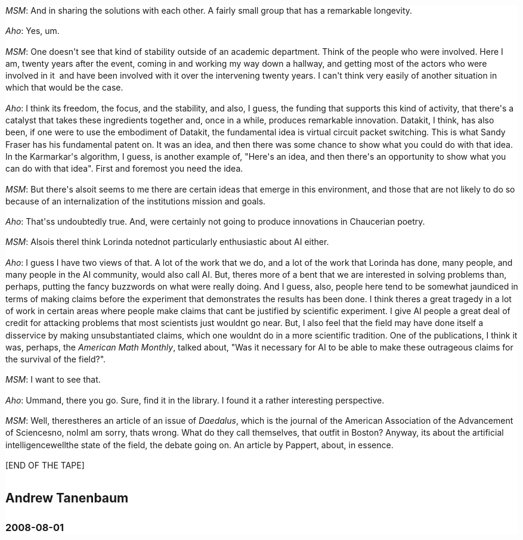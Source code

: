 *MSM*: And in sharing the solutions with each other. A fairly small group that has a remarkable longevity.

*Aho*: Yes, um.

*MSM*: One doesn't see that kind of stability outside of an academic department. Think of the people who were involved. Here I am, twenty years after the event, coming in and working my way down a hallway, and getting most of the actors who were involved in it  and have been involved with it over the intervening twenty years. I can't think very easily of another situation in which that would be the case.

*Aho*: I think its freedom, the focus, and the stability, and also, I guess, the funding that supports this kind of activity, that there's a catalyst that takes these ingredients together and, once in a while, produces remarkable innovation. Datakit, I think, has also been, if one were to use the embodiment of Datakit, the fundamental idea is virtual circuit packet switching. This is what Sandy Fraser has his fundamental patent on. It was an idea, and then there was some chance to show what you could do with that idea. In the Karmarkar's algorithm, I guess, is another example of, "Here's an idea, and then there's an opportunity to show what you can do with that idea". First and foremost you need the idea.

*MSM*: But there's alsoit seems to me there are certain ideas that emerge in this environment, and those that are not likely to do so  because of an internalization of the institutions mission and goals. 

*Aho*: That'ss undoubtedly true. And, were certainly not going to produce innovations in Chaucerian poetry.

*MSM*: Alsois thereI think Lorinda notednot particularly enthusiastic about AI either.

*Aho*: I guess I have two views of that. A lot of the work that we do, and a lot of the work that Lorinda has done, many people, and many people in the AI community, would also call AI. But, theres more of a bent that we are interested in solving problems than, perhaps, putting the fancy buzzwords on what were really doing. And I guess, also, people here tend to be somewhat jaundiced in terms of making claims before the experiment that demonstrates the results has been done. I think theres a great tragedy in a lot of work in certain areas where people make claims that cant be justified by scientific experiment. I give AI people a great deal of credit for attacking problems that most scientists just wouldnt go near. But, I also feel that the field may have done itself a disservice by making unsubstantiated claims, which one wouldnt do in a more scientific tradition. One of the publications, I think it was, perhaps, the <I>American Math Monthly</I>, talked about, "Was it necessary for AI to be able to make these outrageous claims for the survival of the field?".

*MSM*: I want to see that.

*Aho*: Ummand, there you go. Sure, find it in the library. I found it a rather interesting perspective.

*MSM*: Well, therestheres an article of an issue of <I>Daedalus</I>, which is the journal of the American Association of the Advancement of Sciencesno, noImI am sorry, thats wrong. What do they call themselves, that outfit in Boston? Anyway, its about the artificial intelligencewellthe state of the field, the debate going on. An article by Pappert, about, in essence.

[END OF THE TAPE]

## <a name=tanenbaum>Andrew Tanenbaum</a>

### <a name=2008-08-09>2008-08-01</a>
